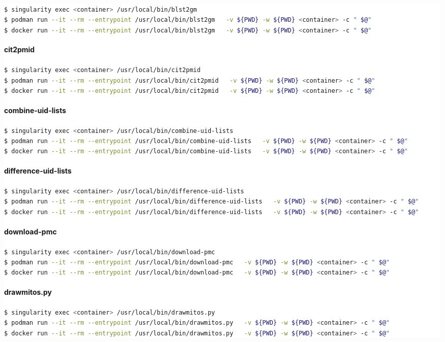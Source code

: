 ```bash
$ singularity exec <container> /usr/local/bin/blst2gm
$ podman run --it --rm --entrypoint /usr/local/bin/blst2gm   -v ${PWD} -w ${PWD} <container> -c " $@"
$ docker run --it --rm --entrypoint /usr/local/bin/blst2gm   -v ${PWD} -w ${PWD} <container> -c " $@"
```


#### cit2pmid

```bash
$ singularity exec <container> /usr/local/bin/cit2pmid
$ podman run --it --rm --entrypoint /usr/local/bin/cit2pmid   -v ${PWD} -w ${PWD} <container> -c " $@"
$ docker run --it --rm --entrypoint /usr/local/bin/cit2pmid   -v ${PWD} -w ${PWD} <container> -c " $@"
```


#### combine-uid-lists

```bash
$ singularity exec <container> /usr/local/bin/combine-uid-lists
$ podman run --it --rm --entrypoint /usr/local/bin/combine-uid-lists   -v ${PWD} -w ${PWD} <container> -c " $@"
$ docker run --it --rm --entrypoint /usr/local/bin/combine-uid-lists   -v ${PWD} -w ${PWD} <container> -c " $@"
```


#### difference-uid-lists

```bash
$ singularity exec <container> /usr/local/bin/difference-uid-lists
$ podman run --it --rm --entrypoint /usr/local/bin/difference-uid-lists   -v ${PWD} -w ${PWD} <container> -c " $@"
$ docker run --it --rm --entrypoint /usr/local/bin/difference-uid-lists   -v ${PWD} -w ${PWD} <container> -c " $@"
```


#### download-pmc

```bash
$ singularity exec <container> /usr/local/bin/download-pmc
$ podman run --it --rm --entrypoint /usr/local/bin/download-pmc   -v ${PWD} -w ${PWD} <container> -c " $@"
$ docker run --it --rm --entrypoint /usr/local/bin/download-pmc   -v ${PWD} -w ${PWD} <container> -c " $@"
```


#### drawmitos.py

```bash
$ singularity exec <container> /usr/local/bin/drawmitos.py
$ podman run --it --rm --entrypoint /usr/local/bin/drawmitos.py   -v ${PWD} -w ${PWD} <container> -c " $@"
$ docker run --it --rm --entrypoint /usr/local/bin/drawmitos.py   -v ${PWD} -w ${PWD} <container> -c " $@"
```
